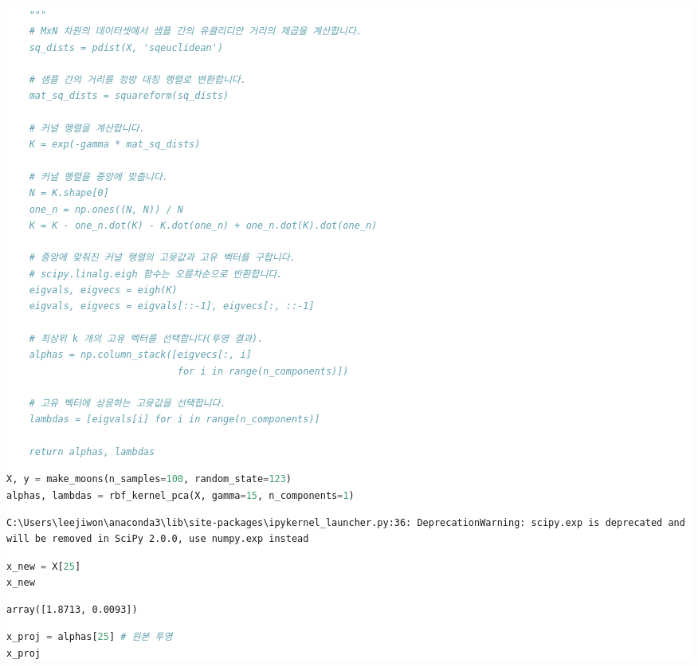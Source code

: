 ```python
    """
    # MxN 차원의 데이터셋에서 샘플 간의 유클리디안 거리의 제곱을 계산합니다.
    sq_dists = pdist(X, 'sqeuclidean')

    # 샘플 간의 거리를 정방 대칭 행렬로 변환합니다.
    mat_sq_dists = squareform(sq_dists)

    # 커널 행렬을 계산합니다.
    K = exp(-gamma * mat_sq_dists)

    # 커널 행렬을 중앙에 맞춥니다.
    N = K.shape[0]
    one_n = np.ones((N, N)) / N
    K = K - one_n.dot(K) - K.dot(one_n) + one_n.dot(K).dot(one_n)

    # 중앙에 맞춰진 커널 행렬의 고윳값과 고유 벡터를 구합니다.
    # scipy.linalg.eigh 함수는 오름차순으로 반환합니다.
    eigvals, eigvecs = eigh(K)
    eigvals, eigvecs = eigvals[::-1], eigvecs[:, ::-1]

    # 최상위 k 개의 고유 벡터를 선택합니다(투영 결과).
    alphas = np.column_stack([eigvecs[:, i]
                              for i in range(n_components)])

    # 고유 벡터에 상응하는 고윳값을 선택합니다.
    lambdas = [eigvals[i] for i in range(n_components)]

    return alphas, lambdas
```


```python
X, y = make_moons(n_samples=100, random_state=123)
alphas, lambdas = rbf_kernel_pca(X, gamma=15, n_components=1)
```

    C:\Users\leejiwon\anaconda3\lib\site-packages\ipykernel_launcher.py:36: DeprecationWarning: scipy.exp is deprecated and will be removed in SciPy 2.0.0, use numpy.exp instead
    


```python
x_new = X[25]
x_new
```




    array([1.8713, 0.0093])




```python
x_proj = alphas[25] # 원본 투영
x_proj
```
